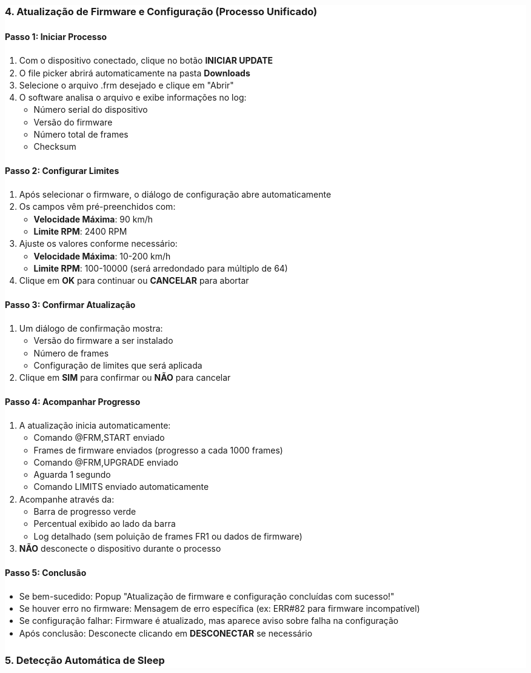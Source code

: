 ### 4. Atualização de Firmware e Configuração (Processo Unificado)

#### Passo 1: Iniciar Processo
1. Com o dispositivo conectado, clique no botão **INICIAR UPDATE**
2. O file picker abrirá automaticamente na pasta **Downloads**
3. Selecione o arquivo .frm desejado e clique em "Abrir"
4. O software analisa o arquivo e exibe informações no log:
   - Número serial do dispositivo
   - Versão do firmware
   - Número total de frames
   - Checksum

#### Passo 2: Configurar Limites
1. Após selecionar o firmware, o diálogo de configuração abre automaticamente
2. Os campos vêm pré-preenchidos com:
   - **Velocidade Máxima**: 90 km/h
   - **Limite RPM**: 2400 RPM
3. Ajuste os valores conforme necessário:
   - **Velocidade Máxima**: 10-200 km/h
   - **Limite RPM**: 100-10000 (será arredondado para múltiplo de 64)
4. Clique em **OK** para continuar ou **CANCELAR** para abortar

#### Passo 3: Confirmar Atualização
1. Um diálogo de confirmação mostra:
   - Versão do firmware a ser instalado
   - Número de frames
   - Configuração de limites que será aplicada
2. Clique em **SIM** para confirmar ou **NÃO** para cancelar

#### Passo 4: Acompanhar Progresso
1. A atualização inicia automaticamente:
   - Comando @FRM,START enviado
   - Frames de firmware enviados (progresso a cada 1000 frames)
   - Comando @FRM,UPGRADE enviado
   - Aguarda 1 segundo
   - Comando LIMITS enviado automaticamente
2. Acompanhe através da:
   - Barra de progresso verde
   - Percentual exibido ao lado da barra
   - Log detalhado (sem poluição de frames FR1 ou dados de firmware)
3. **NÃO** desconecte o dispositivo durante o processo

#### Passo 5: Conclusão
- Se bem-sucedido: Popup "Atualização de firmware e configuração concluídas com sucesso!"
- Se houver erro no firmware: Mensagem de erro específica (ex: ERR#82 para firmware incompatível)
- Se configuração falhar: Firmware é atualizado, mas aparece aviso sobre falha na configuração
- Após conclusão: Desconecte clicando em **DESCONECTAR** se necessário

### 5. Detecção Automática de Sleep
